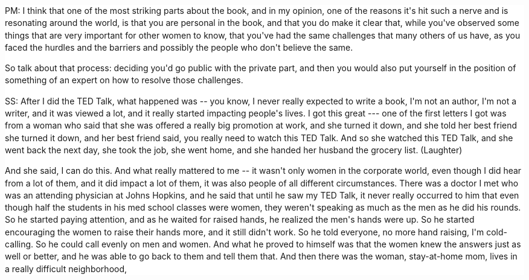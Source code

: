 PM: I think that one of the most 
striking parts about the book,
and in my opinion, one of the reasons it&#39;s hit such 
a nerve and is resonating around the world,
is that you are personal in the book, 
and that you do make it clear that,
while you&#39;ve observed some things that are 
very important for other women to know,
that you&#39;ve had the same challenges 
that many others of us have,
as you faced the hurdles and the barriers and 
possibly the people who don&#39;t believe the same.

So talk about that process: deciding 
you&#39;d go public with the private part,
and then you would also put yourself in 
the position of something of an expert
on how to resolve those challenges.

SS: After I did the TED Talk, what happened was --
you know, I never really expected to write 
a book, I&#39;m not an author, I&#39;m not a writer,
and it was viewed a lot, and it really 
started impacting people&#39;s lives.
I got this great --- one of the first 
letters I got was from a woman
who said that she was offered a really big 
promotion at work, and she turned it down,
and she told her best friend she turned 
it down, and her best friend said,
you really need to watch this TED Talk.
And so she watched this TED Talk, and she 
went back the next day, she took the job,
she went home, and she handed her 
husband the grocery list. 
(Laughter)

And she said, I can do this.
And what really mattered to me -- it wasn&#39;t 
only women in the corporate world,
even though I did hear from a lot of 
them, and it did impact a lot of them,
it was also people of all different circumstances.
There was a doctor I met who was an 
attending physician at Johns Hopkins,
and he said that until he saw my TED 
Talk, it never really occurred to him
that even though half the students in 
his med school classes were women,
they weren&#39;t speaking as much as 
the men as he did his rounds.
So he started paying attention, and as he waited for 
raised hands, he realized the men&#39;s hands were up.
So he started encouraging the 
women to raise their hands more,
and it still didn&#39;t work.
So he told everyone, no more 
hand raising, I&#39;m cold-calling.
So he could call evenly on men and women. 
And what he proved to himself was that
the women knew the answers just as well or better,
and he was able to go back 
to them and tell them that.
And then there was the woman, stay-at-home 
mom, lives in a really difficult neighborhood,
